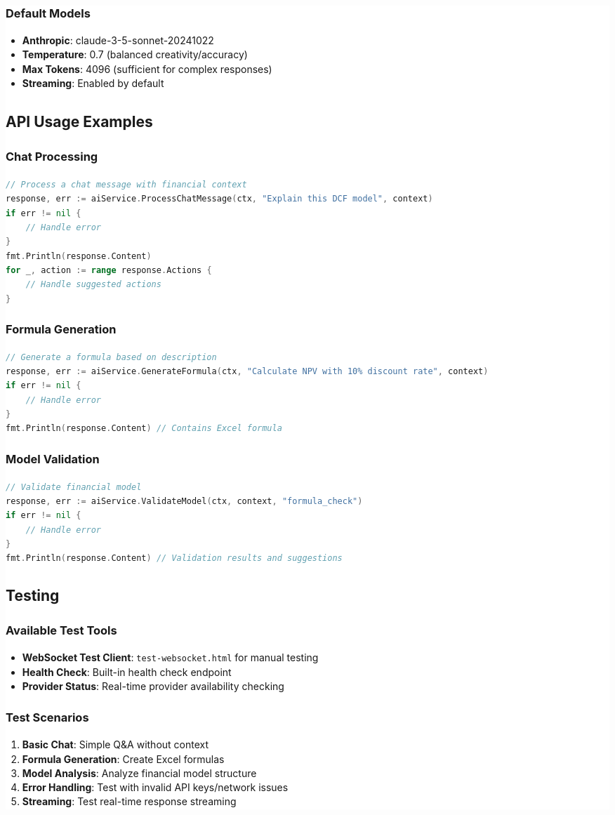 ### Default Models
- **Anthropic**: claude-3-5-sonnet-20241022
- **Temperature**: 0.7 (balanced creativity/accuracy)
- **Max Tokens**: 4096 (sufficient for complex responses)
- **Streaming**: Enabled by default

## API Usage Examples

### Chat Processing
```go
// Process a chat message with financial context
response, err := aiService.ProcessChatMessage(ctx, "Explain this DCF model", context)
if err != nil {
    // Handle error
}
fmt.Println(response.Content)
for _, action := range response.Actions {
    // Handle suggested actions
}
```

### Formula Generation
```go
// Generate a formula based on description
response, err := aiService.GenerateFormula(ctx, "Calculate NPV with 10% discount rate", context)
if err != nil {
    // Handle error
}
fmt.Println(response.Content) // Contains Excel formula
```

### Model Validation
```go
// Validate financial model
response, err := aiService.ValidateModel(ctx, context, "formula_check")
if err != nil {
    // Handle error
}
fmt.Println(response.Content) // Validation results and suggestions
```

## Testing

### Available Test Tools
- **WebSocket Test Client**: `test-websocket.html` for manual testing
- **Health Check**: Built-in health check endpoint
- **Provider Status**: Real-time provider availability checking

### Test Scenarios
1. **Basic Chat**: Simple Q&A without context
2. **Formula Generation**: Create Excel formulas
3. **Model Analysis**: Analyze financial model structure
4. **Error Handling**: Test with invalid API keys/network issues
5. **Streaming**: Test real-time response streaming

